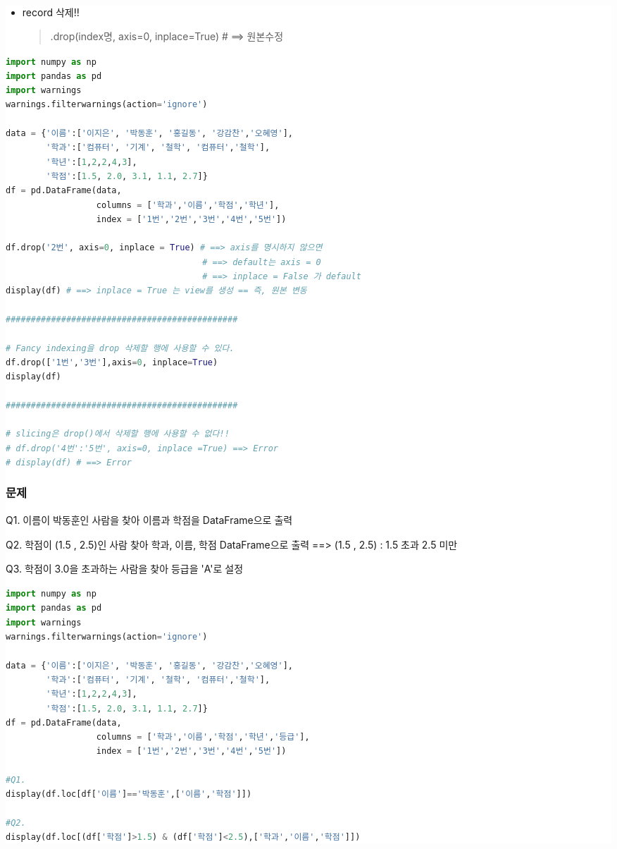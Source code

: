 

* record 삭제!!

  > .drop(index명, axis=0, inplace=True) # ==> 원본수정

```python
import numpy as np
import pandas as pd
import warnings
warnings.filterwarnings(action='ignore')

data = {'이름':['이지은', '박동훈', '홍길동', '강감찬','오혜영'],
        '학과':['컴퓨터', '기계', '철학', '컴퓨터','철학'],
        '학년':[1,2,2,4,3],
        '학점':[1.5, 2.0, 3.1, 1.1, 2.7]}
df = pd.DataFrame(data,
                  columns = ['학과','이름','학점','학년'],
                  index = ['1번','2번','3번','4번','5번'])

df.drop('2번', axis=0, inplace = True) # ==> axis를 명시하지 않으면 
                                       # ==> default는 axis = 0
                                       # ==> inplace = False 가 default
display(df) # ==> inplace = True 는 view를 생성 == 즉, 원본 변동

##############################################

# Fancy indexing을 drop 삭제할 행에 사용할 수 있다.
df.drop(['1번','3번'],axis=0, inplace=True)
display(df)

##############################################

# slicing은 drop()에서 삭제할 행에 사용할 수 없다!!
# df.drop('4번':'5번', axis=0, inplace =True) ==> Error
# display(df) # ==> Error
```



### 문제

Q1. 이름이 박동훈인 사람을 찾아 이름과 학점을 DataFrame으로 출력

Q2. 학점이 (1.5 , 2.5)인 사람 찾아 학과, 이름, 학점 DataFrame으로 출력
    ==> (1.5 , 2.5) : 1.5 초과 2.5 미만

Q3. 학점이 3.0을 초과하는 사람을 찾아 등급을 'A'로 설정

```python
import numpy as np
import pandas as pd
import warnings
warnings.filterwarnings(action='ignore')

data = {'이름':['이지은', '박동훈', '홍길동', '강감찬','오혜영'],
        '학과':['컴퓨터', '기계', '철학', '컴퓨터','철학'],
        '학년':[1,2,2,4,3],
        '학점':[1.5, 2.0, 3.1, 1.1, 2.7]}
df = pd.DataFrame(data,
                  columns = ['학과','이름','학점','학년','등급'],
                  index = ['1번','2번','3번','4번','5번'])

#Q1.
display(df.loc[df['이름']=='박동훈',['이름','학점']])

#Q2.
display(df.loc[(df['학점']>1.5) & (df['학점']<2.5),['학과','이름','학점']])
```